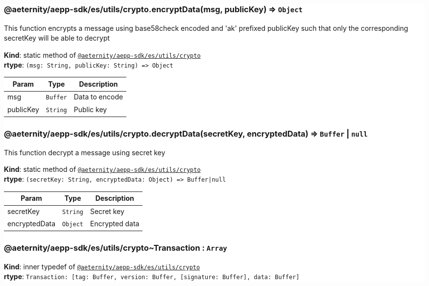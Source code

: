 <a id="module_@aeternity/aepp-sdk/es/utils/crypto.encryptData"></a>

### @aeternity/aepp-sdk/es/utils/crypto.encryptData(msg, publicKey) ⇒ `Object`
This function encrypts a message using base58check encoded and 'ak' prefixed
publicKey such that only the corresponding secretKey will
be able to decrypt

**Kind**: static method of [`@aeternity/aepp-sdk/es/utils/crypto`](#module_@aeternity/aepp-sdk/es/utils/crypto)  
**rtype**: `(msg: String, publicKey: String) => Object`

| Param | Type | Description |
| --- | --- | --- |
| msg | `Buffer` | Data to encode |
| publicKey | `String` | Public key |

<a id="module_@aeternity/aepp-sdk/es/utils/crypto.decryptData"></a>

### @aeternity/aepp-sdk/es/utils/crypto.decryptData(secretKey, encryptedData) ⇒ `Buffer` \| `null`
This function decrypt a message using secret key

**Kind**: static method of [`@aeternity/aepp-sdk/es/utils/crypto`](#module_@aeternity/aepp-sdk/es/utils/crypto)  
**rtype**: `(secretKey: String, encryptedData: Object) => Buffer|null`

| Param | Type | Description |
| --- | --- | --- |
| secretKey | `String` | Secret key |
| encryptedData | `Object` | Encrypted data |

<a id="module_@aeternity/aepp-sdk/es/utils/crypto..Transaction"></a>

### @aeternity/aepp-sdk/es/utils/crypto~Transaction : `Array`
**Kind**: inner typedef of [`@aeternity/aepp-sdk/es/utils/crypto`](#module_@aeternity/aepp-sdk/es/utils/crypto)  
**rtype**: `Transaction: [tag: Buffer, version: Buffer, [signature: Buffer], data: Buffer]`
